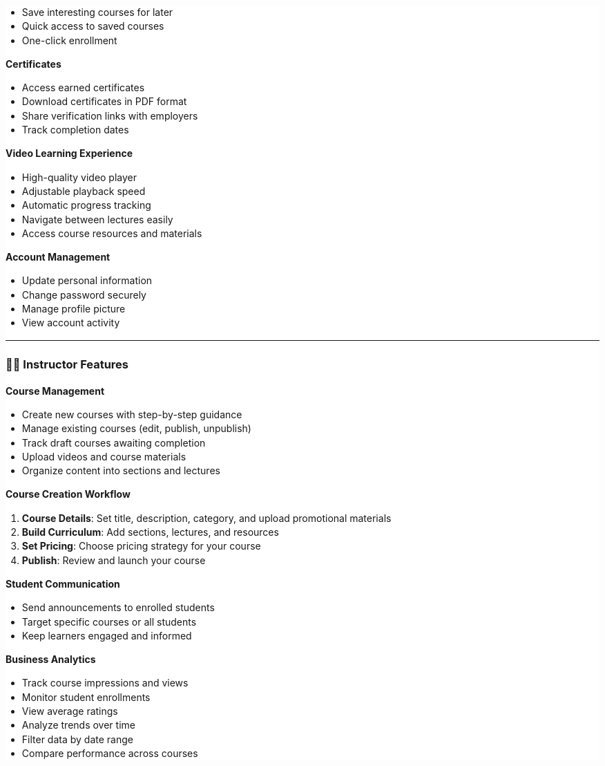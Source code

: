 - Save interesting courses for later
- Quick access to saved courses
- One-click enrollment

**Certificates**

- Access earned certificates
- Download certificates in PDF format
- Share verification links with employers
- Track completion dates

**Video Learning Experience**

- High-quality video player
- Adjustable playback speed
- Automatic progress tracking
- Navigate between lectures easily
- Access course resources and materials

**Account Management**

- Update personal information
- Change password securely
- Manage profile picture
- View account activity

---

### 👨‍🏫 Instructor Features

**Course Management**

- Create new courses with step-by-step guidance
- Manage existing courses (edit, publish, unpublish)
- Track draft courses awaiting completion
- Upload videos and course materials
- Organize content into sections and lectures

**Course Creation Workflow**

1. **Course Details**: Set title, description, category, and upload promotional materials
2. **Build Curriculum**: Add sections, lectures, and resources
3. **Set Pricing**: Choose pricing strategy for your course
4. **Publish**: Review and launch your course

**Student Communication**

- Send announcements to enrolled students
- Target specific courses or all students
- Keep learners engaged and informed

**Business Analytics**

- Track course impressions and views
- Monitor student enrollments
- View average ratings
- Analyze trends over time
- Filter data by date range
- Compare performance across courses
